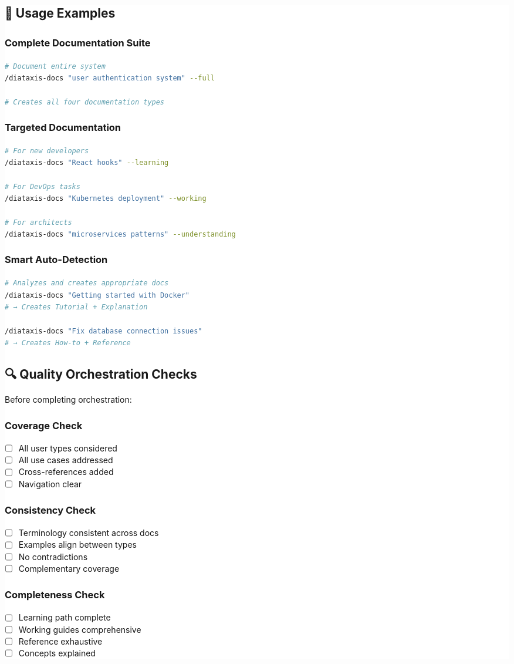 ## 🚀 Usage Examples

### Complete Documentation Suite
```bash
# Document entire system
/diataxis-docs "user authentication system" --full

# Creates all four documentation types
```

### Targeted Documentation
```bash
# For new developers
/diataxis-docs "React hooks" --learning

# For DevOps tasks
/diataxis-docs "Kubernetes deployment" --working

# For architects
/diataxis-docs "microservices patterns" --understanding
```

### Smart Auto-Detection
```bash
# Analyzes and creates appropriate docs
/diataxis-docs "Getting started with Docker"
# → Creates Tutorial + Explanation

/diataxis-docs "Fix database connection issues"
# → Creates How-to + Reference
```

## 🔍 Quality Orchestration Checks

Before completing orchestration:

### Coverage Check
- [ ] All user types considered
- [ ] All use cases addressed
- [ ] Cross-references added
- [ ] Navigation clear

### Consistency Check
- [ ] Terminology consistent across docs
- [ ] Examples align between types
- [ ] No contradictions
- [ ] Complementary coverage

### Completeness Check
- [ ] Learning path complete
- [ ] Working guides comprehensive
- [ ] Reference exhaustive
- [ ] Concepts explained
